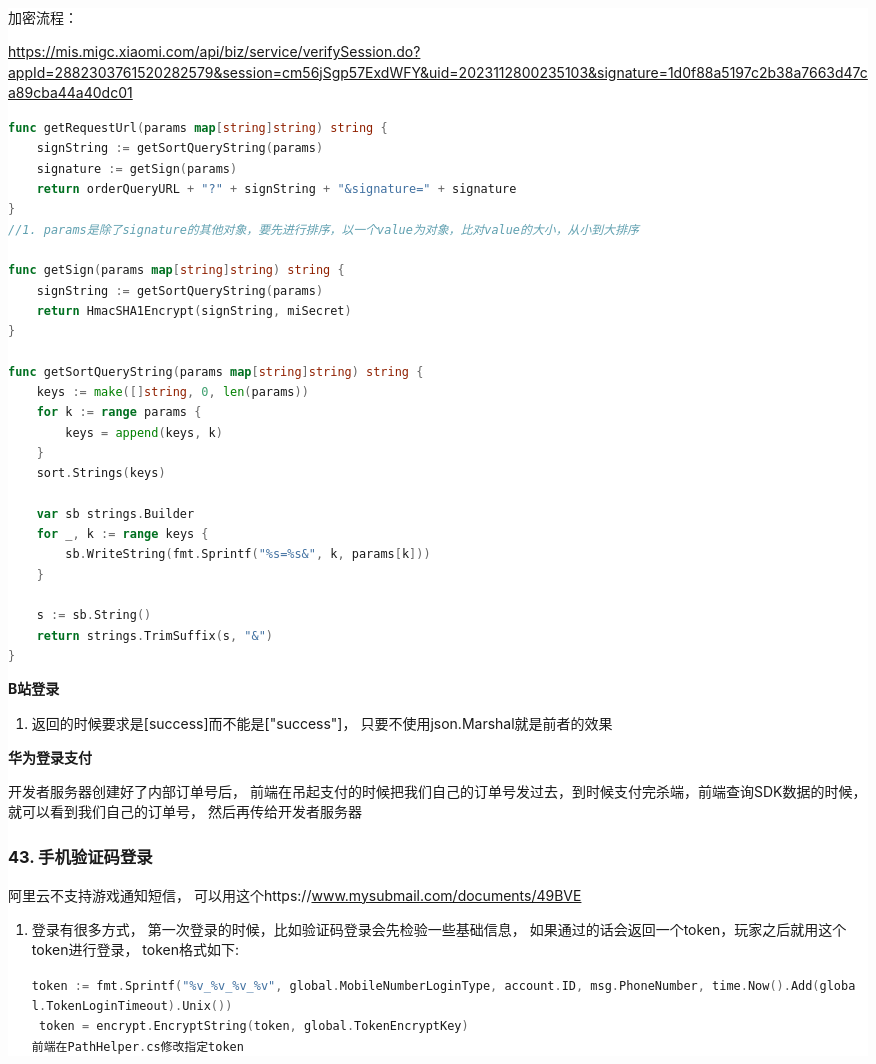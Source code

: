 加密流程：

https://mis.migc.xiaomi.com/api/biz/service/verifySession.do?appId=2882303761520282579&session=cm56jSgp57ExdWFY&uid=2023112800235103&signature=1d0f88a5197c2b38a7663d47ca89cba44a40dc01

~~~go
func getRequestUrl(params map[string]string) string {
	signString := getSortQueryString(params)
	signature := getSign(params)
	return orderQueryURL + "?" + signString + "&signature=" + signature
}
//1. params是除了signature的其他对象，要先进行排序，以一个value为对象，比对value的大小，从小到大排序

func getSign(params map[string]string) string {
	signString := getSortQueryString(params)
	return HmacSHA1Encrypt(signString, miSecret)
}

func getSortQueryString(params map[string]string) string {
	keys := make([]string, 0, len(params))
	for k := range params {
		keys = append(keys, k)
	}
	sort.Strings(keys)

	var sb strings.Builder
	for _, k := range keys {
		sb.WriteString(fmt.Sprintf("%s=%s&", k, params[k]))
	}

	s := sb.String()
	return strings.TrimSuffix(s, "&")
}

~~~

**B站登录**

1. 返回的时候要求是[success]而不能是["success"]， 只要不使用json.Marshal就是前者的效果

**华为登录支付**

开发者服务器创建好了内部订单号后， 前端在吊起支付的时候把我们自己的订单号发过去，到时候支付完杀端，前端查询SDK数据的时候，就可以看到我们自己的订单号， 然后再传给开发者服务器

### 43. 手机验证码登录

阿里云不支持游戏通知短信， 可以用这个https://www.mysubmail.com/documents/49BVE

1. 登录有很多方式， 第一次登录的时候，比如验证码登录会先检验一些基础信息， 如果通过的话会返回一个token，玩家之后就用这个token进行登录， token格式如下:

   ~~~go
   token := fmt.Sprintf("%v_%v_%v_%v", global.MobileNumberLoginType, account.ID, msg.PhoneNumber, time.Now().Add(global.TokenLoginTimeout).Unix())
   	token = encrypt.EncryptString(token, global.TokenEncryptKey)
   前端在PathHelper.cs修改指定token
   ~~~
